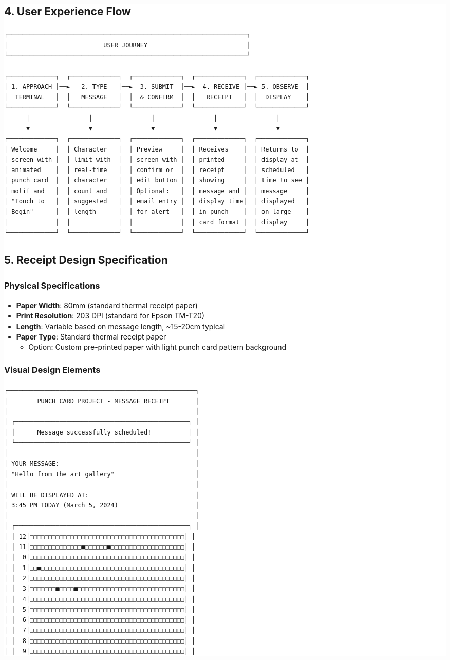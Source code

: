 ## 4. User Experience Flow

```
┌─────────────────────────────────────────────────────────────────┐
│                          USER JOURNEY                           │
└─────────────────────────────────────────────────────────────────┘

┌─────────────┐  ┌─────────────┐  ┌─────────────┐  ┌─────────────┐  ┌─────────────┐
│ 1. APPROACH │──►   2. TYPE   │──►  3. SUBMIT  │──►  4. RECEIVE │──► 5. OBSERVE  │
│  TERMINAL   │  │   MESSAGE   │  │  & CONFIRM  │  │   RECEIPT   │  │  DISPLAY    │
└─────────────┘  └─────────────┘  └─────────────┘  └─────────────┘  └─────────────┘
      │                │                │                │                │
      ▼                ▼                ▼                ▼                ▼
┌─────────────┐  ┌─────────────┐  ┌─────────────┐  ┌─────────────┐  ┌─────────────┐
│ Welcome     │  │ Character   │  │ Preview     │  │ Receives    │  │ Returns to  │
│ screen with │  │ limit with  │  │ screen with │  │ printed     │  │ display at  │
│ animated    │  │ real-time   │  │ confirm or  │  │ receipt     │  │ scheduled   │
│ punch card  │  │ character   │  │ edit button │  │ showing     │  │ time to see │
│ motif and   │  │ count and   │  │ Optional:   │  │ message and │  │ message     │
│ "Touch to   │  │ suggested   │  │ email entry │  │ display time│  │ displayed   │
│ Begin"      │  │ length      │  │ for alert   │  │ in punch    │  │ on large    │
│             │  │             │  │             │  │ card format │  │ display     │
└─────────────┘  └─────────────┘  └─────────────┘  └─────────────┘  └─────────────┘
```

## 5. Receipt Design Specification

### Physical Specifications
- **Paper Width**: 80mm (standard thermal receipt paper)
- **Print Resolution**: 203 DPI (standard for Epson TM-T20)
- **Length**: Variable based on message length, ~15-20cm typical
- **Paper Type**: Standard thermal receipt paper
  - Option: Custom pre-printed paper with light punch card pattern background

### Visual Design Elements
```
┌───────────────────────────────────────────────────┐
│        PUNCH CARD PROJECT - MESSAGE RECEIPT       │
│                                                   │
│ ┌───────────────────────────────────────────────┐ │
│ │      Message successfully scheduled!          │ │
│ └───────────────────────────────────────────────┘ │
│                                                   │
│ YOUR MESSAGE:                                     │
│ "Hello from the art gallery"                      │
│                                                   │
│ WILL BE DISPLAYED AT:                             │
│ 3:45 PM TODAY (March 5, 2024)                     │
│                                                   │
│ ┌───────────────────────────────────────────────┐ │
│ │ 12│□□□□□□□□□□□□□□□□□□□□□□□□□□□□□□□□□□□□□□□□□□│ │
│ │ 11│□□□□□□□□□□□□□□■□□□□□□■□□□□□□□□□□□□□□□□□□□□│ │
│ │  0│□□□□□□□□□□□□□□□□□□□□□□□□□□□□□□□□□□□□□□□□□□│ │
│ │  1│□□■□□□□□□□□□□□□□□□□□□□□□□□□□□□□□□□□□□□□□□□│ │
│ │  2│□□□□□□□□□□□□□□□□□□□□□□□□□□□□□□□□□□□□□□□□□□│ │
│ │  3│□□□□□□□■□□□□■□□□□□□□□□□□□□□□□□□□□□□□□□□□□□│ │
│ │  4│□□□□□□□□□□□□□□□□□□□□□□□□□□□□□□□□□□□□□□□□□□│ │
│ │  5│□□□□□□□□□□□□□□□□□□□□□□□□□□□□□□□□□□□□□□□□□□│ │
│ │  6│□□□□□□□□□□□□□□□□□□□□□□□□□□□□□□□□□□□□□□□□□□│ │
│ │  7│□□□□□□□□□□□□□□□□□□□□□□□□□□□□□□□□□□□□□□□□□□│ │
│ │  8│□□□□□□□□□□□□□□□□□□□□□□□□□□□□□□□□□□□□□□□□□□│ │
│ │  9│□□□□□□□□□□□□□□□□□□□□□□□□□□□□□□□□□□□□□□□□□□│ │
```
